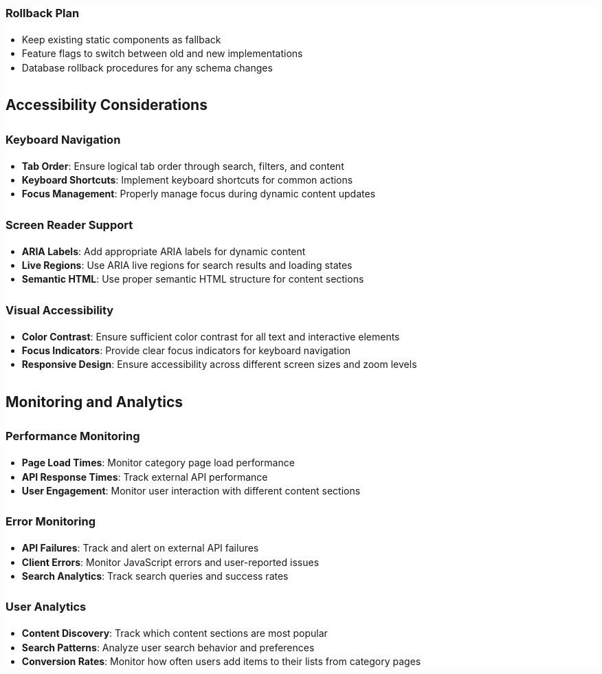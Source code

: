 ### Rollback Plan
- Keep existing static components as fallback
- Feature flags to switch between old and new implementations
- Database rollback procedures for any schema changes

## Accessibility Considerations

### Keyboard Navigation
- **Tab Order**: Ensure logical tab order through search, filters, and content
- **Keyboard Shortcuts**: Implement keyboard shortcuts for common actions
- **Focus Management**: Properly manage focus during dynamic content updates

### Screen Reader Support
- **ARIA Labels**: Add appropriate ARIA labels for dynamic content
- **Live Regions**: Use ARIA live regions for search results and loading states
- **Semantic HTML**: Use proper semantic HTML structure for content sections

### Visual Accessibility
- **Color Contrast**: Ensure sufficient color contrast for all text and interactive elements
- **Focus Indicators**: Provide clear focus indicators for keyboard navigation
- **Responsive Design**: Ensure accessibility across different screen sizes and zoom levels

## Monitoring and Analytics

### Performance Monitoring
- **Page Load Times**: Monitor category page load performance
- **API Response Times**: Track external API performance
- **User Engagement**: Monitor user interaction with different content sections

### Error Monitoring
- **API Failures**: Track and alert on external API failures
- **Client Errors**: Monitor JavaScript errors and user-reported issues
- **Search Analytics**: Track search queries and success rates

### User Analytics
- **Content Discovery**: Track which content sections are most popular
- **Search Patterns**: Analyze user search behavior and preferences
- **Conversion Rates**: Monitor how often users add items to their lists from category pages